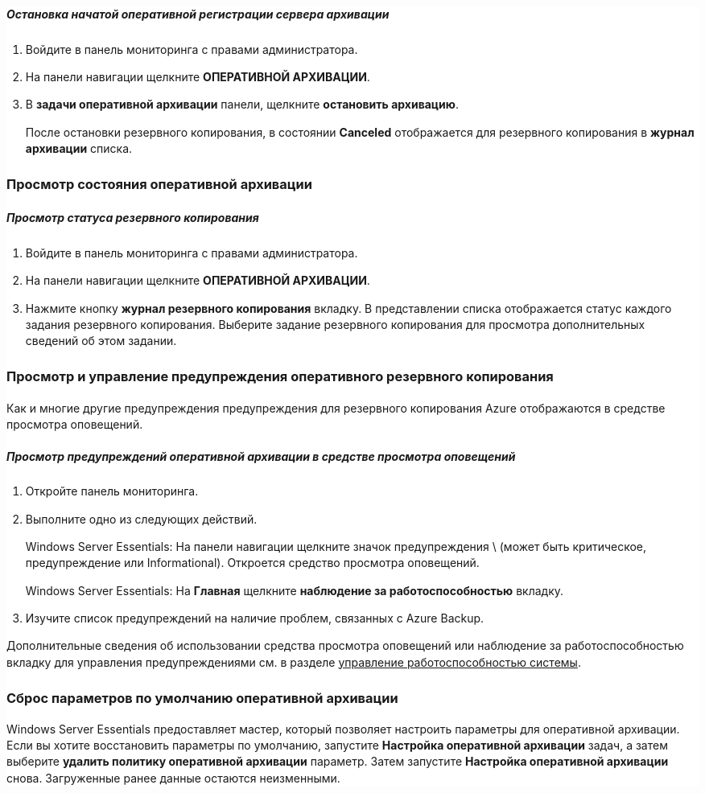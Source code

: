 ##### <a name="to-stop-an-online-server-backup-in-progress"></a>Остановка начатой оперативной регистрации сервера архивации  
  
1.  Войдите в панель мониторинга с правами администратора.  
  
2.  На панели навигации щелкните **ОПЕРАТИВНОЙ АРХИВАЦИИ**.  
  
3.  В **задачи оперативной архивации** панели, щелкните **остановить архивацию**.  
  
     После остановки резервного копирования, в состоянии **Canceled** отображается для резервного копирования в **журнал архивации** списка.  
  
###  <a name="BKMK_13"></a>Просмотр состояния оперативной архивации  
  
##### <a name="to-view-the-backup-status"></a>Просмотр статуса резервного копирования  
  
1.  Войдите в панель мониторинга с правами администратора.  
  
2.  На панели навигации щелкните **ОПЕРАТИВНОЙ АРХИВАЦИИ**.  
  
3.  Нажмите кнопку **журнал резервного копирования** вкладку. В представлении списка отображается статус каждого задания резервного копирования. Выберите задание резервного копирования для просмотра дополнительных сведений об этом задании.  
  
###  <a name="BKMK_14"></a>Просмотр и управление предупреждения оперативного резервного копирования  
 Как и многие другие предупреждения предупреждения для резервного копирования Azure отображаются в средстве просмотра оповещений.  
  
##### <a name="to-view-online-backup-alerts-in-the-alert-viewer"></a>Просмотр предупреждений оперативной архивации в средстве просмотра оповещений  
  
1.  Откройте панель мониторинга.  
  
2.  Выполните одно из следующих действий.  
  
      Windows Server Essentials: На панели навигации щелкните значок предупреждения \ (может быть критическое, предупреждение или Informational\). Откроется средство просмотра оповещений.  
  
      Windows Server Essentials: На **Главная** щелкните **наблюдение за работоспособностью** вкладку.  
  
3.  Изучите список предупреждений на наличие проблем, связанных с Azure Backup.  
  
 Дополнительные сведения об использовании средства просмотра оповещений или наблюдение за работоспособностью вкладку для управления предупреждениями см. в разделе [управление работоспособностью системы](Manage-System-Health-in-Windows-Server-Essentials.md).  
  
###  <a name="BKMK_15"></a>Сброс параметров по умолчанию оперативной архивации  
 Windows Server Essentials предоставляет мастер, который позволяет настроить параметры для оперативной архивации. Если вы хотите восстановить параметры по умолчанию, запустите **Настройка оперативной архивации** задач, а затем выберите **удалить политику оперативной архивации** параметр. Затем запустите **Настройка оперативной архивации** снова. Загруженные ранее данные остаются неизменными.  
  
